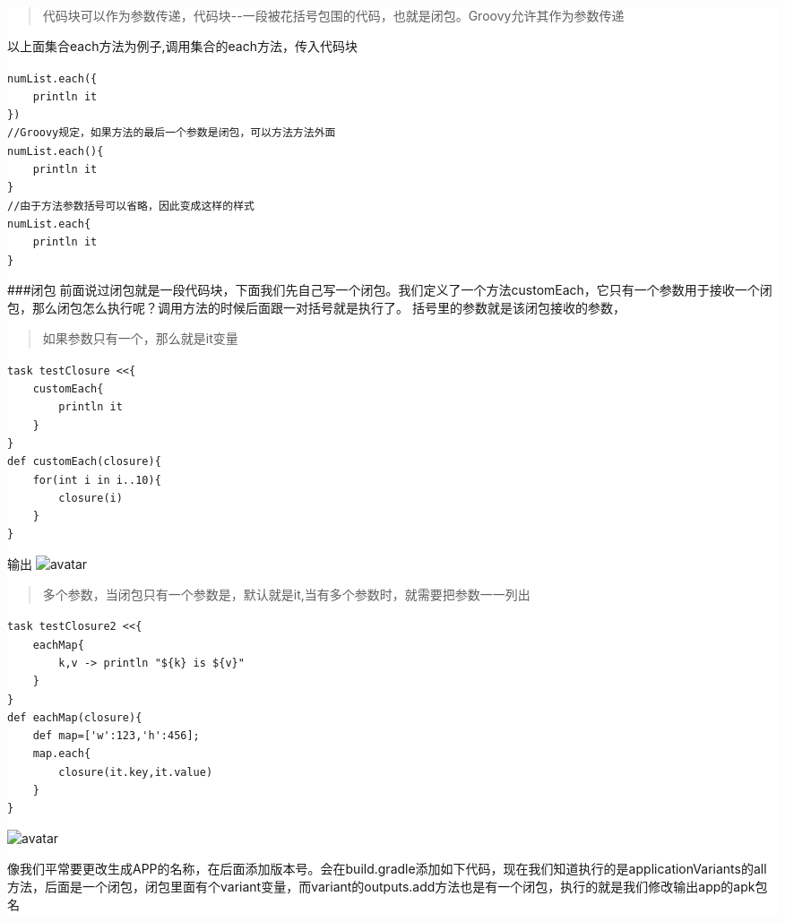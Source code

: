 
>代码块可以作为参数传递，代码块--一段被花括号包围的代码，也就是闭包。Groovy允许其作为参数传递


以上面集合each方法为例子,调用集合的each方法，传入代码块
 	
	numList.each({
		println it
	})
	//Groovy规定，如果方法的最后一个参数是闭包，可以方法方法外面
	numList.each(){
		println it
	}
	//由于方法参数括号可以省略，因此变成这样的样式
	numList.each{
		println it
	}


###闭包
前面说过闭包就是一段代码块，下面我们先自己写一个闭包。我们定义了一个方法customEach，它只有一个参数用于接收一个闭包，那么闭包怎么执行呢？调用方法的时候后面跟一对括号就是执行了。
括号里的参数就是该闭包接收的参数，
>如果参数只有一个，那么就是it变量

	task testClosure <<{
		customEach{
			println it
		}
	}
	def customEach(closure){
		for(int i in i..10){
			closure(i)
		}
	}

输出
![avatar](/13.png)

>多个参数，当闭包只有一个参数是，默认就是it,当有多个参数时，就需要把参数一一列出

	task testClosure2 <<{
		eachMap{
			k,v -> println "${k} is ${v}"
		}
	}
	def eachMap(closure){
		def map=['w':123,'h':456];
		map.each{
			closure(it.key,it.value)
		}
	}

![avatar](/14.png)

像我们平常要更改生成APP的名称，在后面添加版本号。会在build.gradle添加如下代码，现在我们知道执行的是applicationVariants的all方法，后面是一个闭包，闭包里面有个variant变量，而variant的outputs.add方法也是有一个闭包，执行的就是我们修改输出app的apk包名
